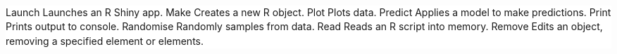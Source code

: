 </tr>
<tr>
<td style="text-align:left;">
Launch
</td>
<td style="text-align:right;">
Launches an R Shiny app.
</td>
</tr>
<tr>
<td style="text-align:left;">
Make
</td>
<td style="text-align:right;">
Creates a new R object.
</td>
</tr>
<tr>
<td style="text-align:left;">
Plot
</td>
<td style="text-align:right;">
Plots data.
</td>
</tr>
<tr>
<td style="text-align:left;">
Predict
</td>
<td style="text-align:right;">
Applies a model to make predictions.
</td>
</tr>
<tr>
<td style="text-align:left;">
Print
</td>
<td style="text-align:right;">
Prints output to console.
</td>
</tr>
<tr>
<td style="text-align:left;">
Randomise
</td>
<td style="text-align:right;">
Randomly samples from data.
</td>
</tr>
<tr>
<td style="text-align:left;">
Read
</td>
<td style="text-align:right;">
Reads an R script into memory.
</td>
</tr>
<tr>
<td style="text-align:left;">
Remove
</td>
<td style="text-align:right;">
Edits an object, removing a specified element or elements.
</td>